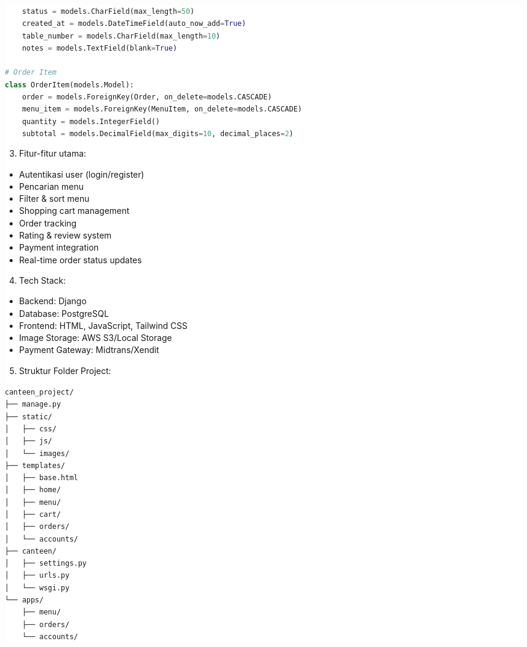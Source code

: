 ```python
    status = models.CharField(max_length=50)
    created_at = models.DateTimeField(auto_now_add=True)
    table_number = models.CharField(max_length=10)
    notes = models.TextField(blank=True)

# Order Item
class OrderItem(models.Model):
    order = models.ForeignKey(Order, on_delete=models.CASCADE)
    menu_item = models.ForeignKey(MenuItem, on_delete=models.CASCADE)
    quantity = models.IntegerField()
    subtotal = models.DecimalField(max_digits=10, decimal_places=2)
```

3.  Fitur-fitur utama:

*   Autentikasi user (login/register)
*   Pencarian menu
*   Filter & sort menu
*   Shopping cart management
*   Order tracking
*   Rating & review system
*   Payment integration
*   Real-time order status updates

4.  Tech Stack:

*   Backend: Django
*   Database: PostgreSQL
*   Frontend: HTML, JavaScript, Tailwind CSS
*   Image Storage: AWS S3/Local Storage
*   Payment Gateway: Midtrans/Xendit

5.  Struktur Folder Project:

```
canteen_project/
├── manage.py
├── static/
│   ├── css/
│   ├── js/
│   └── images/
├── templates/
│   ├── base.html
│   ├── home/
│   ├── menu/
│   ├── cart/
│   ├── orders/
│   └── accounts/
├── canteen/
│   ├── settings.py
│   ├── urls.py
│   └── wsgi.py
└── apps/
    ├── menu/
    ├── orders/
    └── accounts/
```
